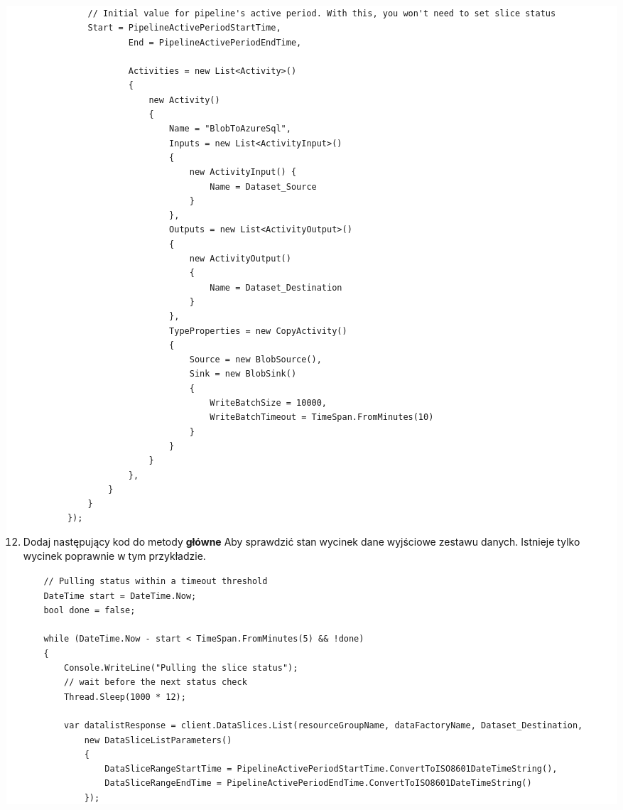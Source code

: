                     // Initial value for pipeline's active period. With this, you won't need to set slice status
                    Start = PipelineActivePeriodStartTime,
                            End = PipelineActivePeriodEndTime,

                            Activities = new List<Activity>()
                            {
                                new Activity()
                                {
                                    Name = "BlobToAzureSql",
                                    Inputs = new List<ActivityInput>()
                                    {
                                        new ActivityInput() {
                                            Name = Dataset_Source
                                        }
                                    },
                                    Outputs = new List<ActivityOutput>()
                                    {
                                        new ActivityOutput()
                                        {
                                            Name = Dataset_Destination
                                        }
                                    },
                                    TypeProperties = new CopyActivity()
                                    {
                                        Source = new BlobSource(),
                                        Sink = new BlobSink()
                                        {
                                            WriteBatchSize = 10000,
                                            WriteBatchTimeout = TimeSpan.FromMinutes(10)
                                        }
                                    }
                                }
                            },
                        }
                    }
                }); 

12. Dodaj następujący kod do metody **główne** Aby sprawdzić stan wycinek dane wyjściowe zestawu danych. Istnieje tylko wycinek poprawnie w tym przykładzie.   
 
            // Pulling status within a timeout threshold
            DateTime start = DateTime.Now;
            bool done = false;

            while (DateTime.Now - start < TimeSpan.FromMinutes(5) && !done)
            {
                Console.WriteLine("Pulling the slice status");
                // wait before the next status check
                Thread.Sleep(1000 * 12);

                var datalistResponse = client.DataSlices.List(resourceGroupName, dataFactoryName, Dataset_Destination,
                    new DataSliceListParameters()
                    {
                        DataSliceRangeStartTime = PipelineActivePeriodStartTime.ConvertToISO8601DateTimeString(),
                        DataSliceRangeEndTime = PipelineActivePeriodEndTime.ConvertToISO8601DateTimeString()
                    });
